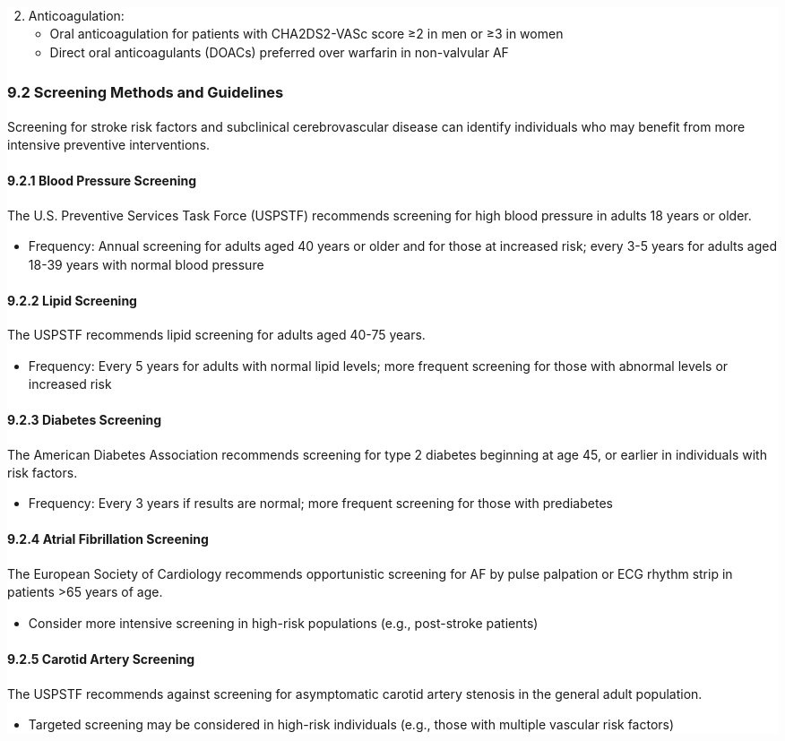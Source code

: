 2. <strategy>Anticoagulation</strategy>:
   - Oral anticoagulation for patients with CHA2DS2-VASc score ≥2 in men or ≥3 in women
   - Direct oral anticoagulants (DOACs) preferred over warfarin in non-valvular AF

### 9.2 Screening Methods and Guidelines

Screening for stroke risk factors and subclinical cerebrovascular disease can identify individuals who may benefit from more intensive preventive interventions.

#### 9.2.1 Blood Pressure Screening

<guideline>
The U.S. Preventive Services Task Force (USPSTF) recommends screening for high blood pressure in adults 18 years or older.
</guideline>

- Frequency: Annual screening for adults aged 40 years or older and for those at increased risk; every 3-5 years for adults aged 18-39 years with normal blood pressure

#### 9.2.2 Lipid Screening

<guideline>
The USPSTF recommends lipid screening for adults aged 40-75 years.
</guideline>

- Frequency: Every 5 years for adults with normal lipid levels; more frequent screening for those with abnormal levels or increased risk

#### 9.2.3 Diabetes Screening

<guideline>
The American Diabetes Association recommends screening for type 2 diabetes beginning at age 45, or earlier in individuals with risk factors.
</guideline>

- Frequency: Every 3 years if results are normal; more frequent screening for those with prediabetes

#### 9.2.4 Atrial Fibrillation Screening

<guideline>
The European Society of Cardiology recommends opportunistic screening for AF by pulse palpation or ECG rhythm strip in patients >65 years of age.
</guideline>

- Consider more intensive screening in high-risk populations (e.g., post-stroke patients)

#### 9.2.5 Carotid Artery Screening

<guideline>
The USPSTF recommends against screening for asymptomatic carotid artery stenosis in the general adult population.
</guideline>

- Targeted screening may be considered in high-risk individuals (e.g., those with multiple vascular risk factors)
